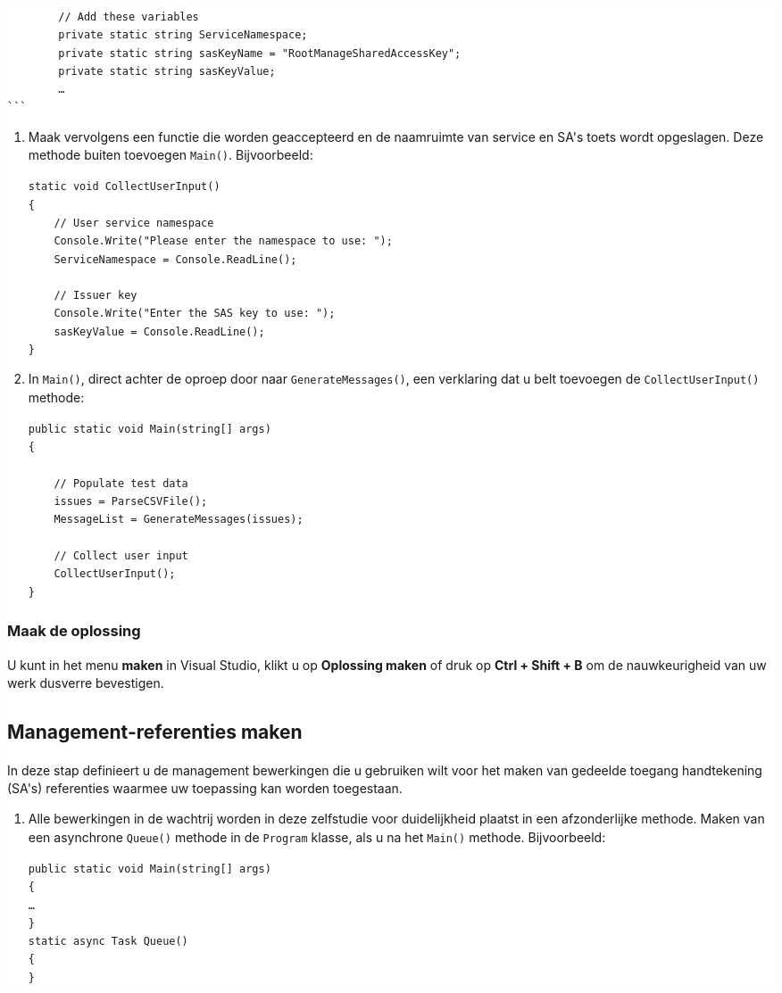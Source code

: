             // Add these variables
            private static string ServiceNamespace;
            private static string sasKeyName = "RootManageSharedAccessKey";
            private static string sasKeyValue;
            …
    ```

1. Maak vervolgens een functie die worden geaccepteerd en de naamruimte van service en SA's toets wordt opgeslagen. Deze methode buiten toevoegen `Main()`. Bijvoorbeeld: 

    ```
    static void CollectUserInput()
    {
        // User service namespace
        Console.Write("Please enter the namespace to use: ");
        ServiceNamespace = Console.ReadLine();
    
        // Issuer key
        Console.Write("Enter the SAS key to use: ");
        sasKeyValue = Console.ReadLine();
    }
    ```

1. In `Main()`, direct achter de oproep door naar `GenerateMessages()`, een verklaring dat u belt toevoegen de `CollectUserInput()` methode:

    ```
    public static void Main(string[] args)
    {
    
        // Populate test data
        issues = ParseCSVFile();
        MessageList = GenerateMessages(issues);
        
        // Collect user input
        CollectUserInput();
    }
    ```

### <a name="build-the-solution"></a>Maak de oplossing

U kunt in het menu **maken** in Visual Studio, klikt u op **Oplossing maken** of druk op **Ctrl + Shift + B** om de nauwkeurigheid van uw werk dusverre bevestigen.

## <a name="create-management-credentials"></a>Management-referenties maken

In deze stap definieert u de management bewerkingen die u gebruiken wilt voor het maken van gedeelde toegang handtekening (SA's) referenties waarmee uw toepassing kan worden toegestaan.

1. Alle bewerkingen in de wachtrij worden in deze zelfstudie voor duidelijkheid plaatst in een afzonderlijke methode. Maken van een asynchrone `Queue()` methode in de `Program` klasse, als u na het `Main()` methode. Bijvoorbeeld:
 
    ```
    public static void Main(string[] args)
    {
    …
    }
    static async Task Queue()
    {
    }
    ```
